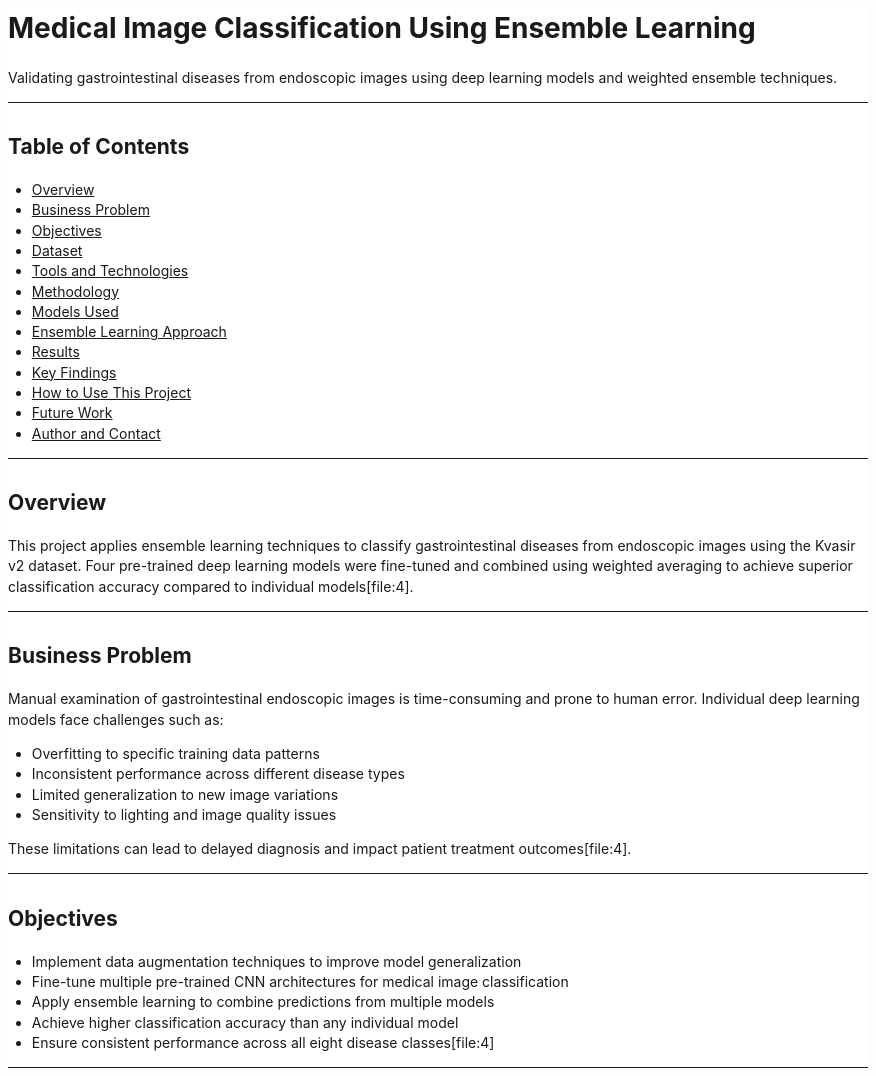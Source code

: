 # Medical Image Classification Using Ensemble Learning

Validating gastrointestinal diseases from endoscopic images using deep learning models and weighted ensemble techniques.

---

## Table of Contents
- [Overview](#overview)
- [Business Problem](#business-problem)
- [Objectives](#objectives)
- [Dataset](#dataset)
- [Tools and Technologies](#tools-and-technologies)
- [Methodology](#methodology)
- [Models Used](#models-used)
- [Ensemble Learning Approach](#ensemble-learning-approach)
- [Results](#results)
- [Key Findings](#key-findings)
- [How to Use This Project](#how-to-use-this-project)
- [Future Work](#future-work)
- [Author and Contact](#author-and-contact)

---

## Overview

This project applies ensemble learning techniques to classify gastrointestinal diseases from endoscopic images using the Kvasir v2 dataset. Four pre-trained deep learning models were fine-tuned and combined using weighted averaging to achieve superior classification accuracy compared to individual models[file:4].

---

## Business Problem

Manual examination of gastrointestinal endoscopic images is time-consuming and prone to human error. Individual deep learning models face challenges such as:
- Overfitting to specific training data patterns
- Inconsistent performance across different disease types
- Limited generalization to new image variations
- Sensitivity to lighting and image quality issues

These limitations can lead to delayed diagnosis and impact patient treatment outcomes[file:4].

---

## Objectives

- Implement data augmentation techniques to improve model generalization
- Fine-tune multiple pre-trained CNN architectures for medical image classification
- Apply ensemble learning to combine predictions from multiple models
- Achieve higher classification accuracy than any individual model
- Ensure consistent performance across all eight disease classes[file:4]

---